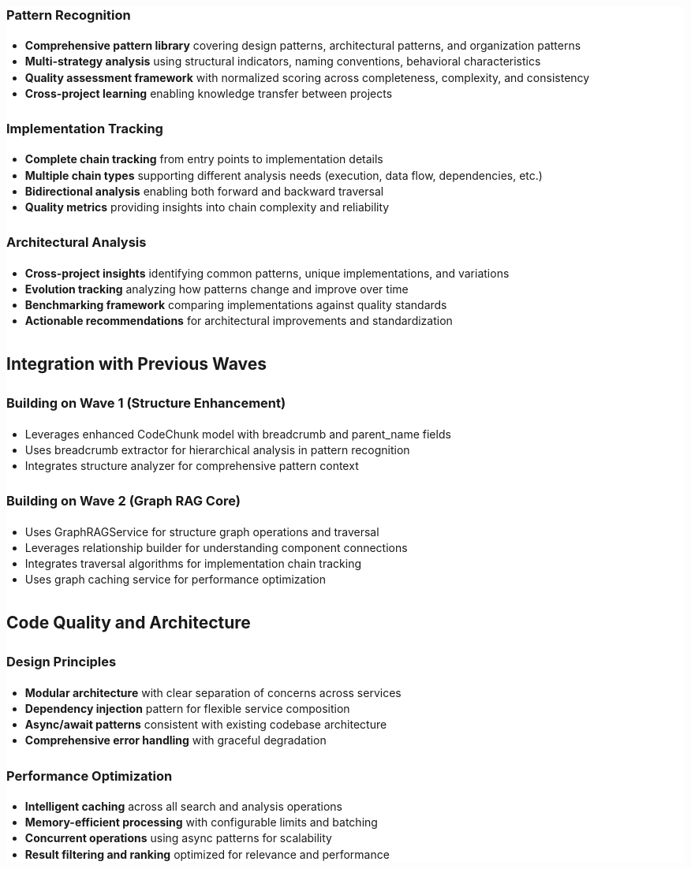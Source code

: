 ### Pattern Recognition
- **Comprehensive pattern library** covering design patterns, architectural patterns, and organization patterns
- **Multi-strategy analysis** using structural indicators, naming conventions, behavioral characteristics
- **Quality assessment framework** with normalized scoring across completeness, complexity, and consistency
- **Cross-project learning** enabling knowledge transfer between projects

### Implementation Tracking
- **Complete chain tracking** from entry points to implementation details
- **Multiple chain types** supporting different analysis needs (execution, data flow, dependencies, etc.)
- **Bidirectional analysis** enabling both forward and backward traversal
- **Quality metrics** providing insights into chain complexity and reliability

### Architectural Analysis
- **Cross-project insights** identifying common patterns, unique implementations, and variations
- **Evolution tracking** analyzing how patterns change and improve over time
- **Benchmarking framework** comparing implementations against quality standards
- **Actionable recommendations** for architectural improvements and standardization

## Integration with Previous Waves

### Building on Wave 1 (Structure Enhancement)
- Leverages enhanced CodeChunk model with breadcrumb and parent_name fields
- Uses breadcrumb extractor for hierarchical analysis in pattern recognition
- Integrates structure analyzer for comprehensive pattern context

### Building on Wave 2 (Graph RAG Core)
- Uses GraphRAGService for structure graph operations and traversal
- Leverages relationship builder for understanding component connections
- Integrates traversal algorithms for implementation chain tracking
- Uses graph caching service for performance optimization

## Code Quality and Architecture

### Design Principles
- **Modular architecture** with clear separation of concerns across services
- **Dependency injection** pattern for flexible service composition
- **Async/await patterns** consistent with existing codebase architecture
- **Comprehensive error handling** with graceful degradation

### Performance Optimization
- **Intelligent caching** across all search and analysis operations
- **Memory-efficient processing** with configurable limits and batching
- **Concurrent operations** using async patterns for scalability
- **Result filtering and ranking** optimized for relevance and performance
